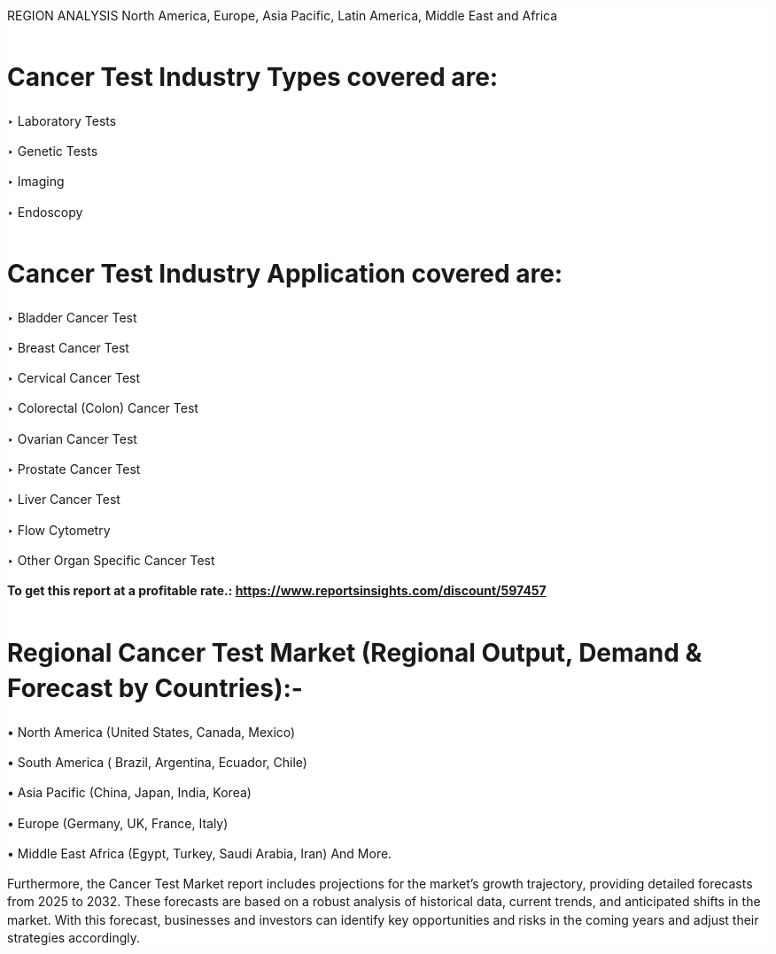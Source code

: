 <tr>
<td>REGION ANALYSIS</td>
<td>North America, Europe, Asia Pacific, Latin America, Middle East and Africa</td>
</tr>
</table>

# <strong>Cancer Test Industry Types covered are:</strong>

‣ Laboratory Tests

‣ Genetic Tests

‣ Imaging

‣ Endoscopy

# <strong>Cancer Test Industry Application covered are:</strong>

‣ Bladder Cancer Test

‣  Breast Cancer Test

‣  Cervical Cancer Test

‣  Colorectal (Colon) Cancer Test

‣  Ovarian Cancer Test

‣  Prostate Cancer Test

‣  Liver Cancer Test

‣  Flow Cytometry

‣  Other Organ Specific Cancer Test

<strong>To get this report at a profitable rate.: <a href=https://www.reportsinsights.com/discount/597457>https://www.reportsinsights.com/discount/597457</a></strong>

# <strong>Regional Cancer Test Market (Regional Output, Demand &amp; Forecast by Countries):-</strong>

• North America (United States, Canada, Mexico)

• South America ( Brazil, Argentina, Ecuador, Chile)

• Asia Pacific (China, Japan, India, Korea)

• Europe (Germany, UK, France, Italy)

• Middle East Africa (Egypt, Turkey, Saudi Arabia, Iran) And More.

Furthermore, the Cancer Test Market report includes projections for the market’s growth trajectory, providing detailed forecasts from 2025 to 2032. These forecasts are based on a robust analysis of historical data, current trends, and anticipated shifts in the market. With this forecast, businesses and investors can identify key opportunities and risks in the coming years and adjust their strategies accordingly.
